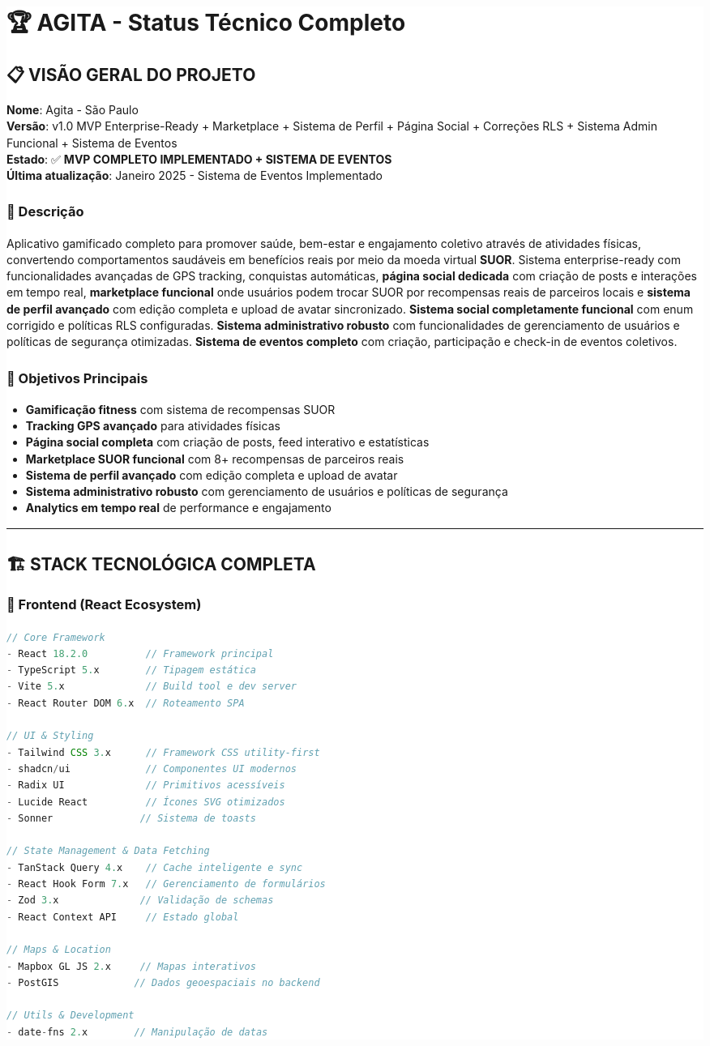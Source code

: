 # 🏆 AGITA - Status Técnico Completo

## 📋 **VISÃO GERAL DO PROJETO**

**Nome**: Agita - São Paulo  
**Versão**: v1.0 MVP Enterprise-Ready + Marketplace + Sistema de Perfil + Página Social + Correções RLS + Sistema Admin Funcional + Sistema de Eventos  
**Estado**: ✅ **MVP COMPLETO IMPLEMENTADO + SISTEMA DE EVENTOS**  
**Última atualização**: Janeiro 2025 - Sistema de Eventos Implementado

### **📝 Descrição**
Aplicativo gamificado completo para promover saúde, bem-estar e engajamento coletivo através de atividades físicas, convertendo comportamentos saudáveis em benefícios reais por meio da moeda virtual **SUOR**. Sistema enterprise-ready com funcionalidades avançadas de GPS tracking, conquistas automáticas, **página social dedicada** com criação de posts e interações em tempo real, **marketplace funcional** onde usuários podem trocar SUOR por recompensas reais de parceiros locais e **sistema de perfil avançado** com edição completa e upload de avatar sincronizado. **Sistema social completamente funcional** com enum corrigido e políticas RLS configuradas. **Sistema administrativo robusto** com funcionalidades de gerenciamento de usuários e políticas de segurança otimizadas. **Sistema de eventos completo** com criação, participação e check-in de eventos coletivos.

### **🎯 Objetivos Principais**
- **Gamificação fitness** com sistema de recompensas SUOR
- **Tracking GPS avançado** para atividades físicas  
- **Página social completa** com criação de posts, feed interativo e estatísticas
- **Marketplace SUOR funcional** com 8+ recompensas de parceiros reais
- **Sistema de perfil avançado** com edição completa e upload de avatar
- **Sistema administrativo robusto** com gerenciamento de usuários e políticas de segurança
- **Analytics em tempo real** de performance e engajamento

---

## 🏗️ **STACK TECNOLÓGICA COMPLETA**

### **🎨 Frontend (React Ecosystem)**
```typescript
// Core Framework
- React 18.2.0          // Framework principal
- TypeScript 5.x        // Tipagem estática
- Vite 5.x              // Build tool e dev server
- React Router DOM 6.x  // Roteamento SPA

// UI & Styling
- Tailwind CSS 3.x      // Framework CSS utility-first
- shadcn/ui             // Componentes UI modernos
- Radix UI              // Primitivos acessíveis
- Lucide React          // Ícones SVG otimizados
- Sonner               // Sistema de toasts

// State Management & Data Fetching
- TanStack Query 4.x    // Cache inteligente e sync
- React Hook Form 7.x   // Gerenciamento de formulários
- Zod 3.x              // Validação de schemas
- React Context API     // Estado global

// Maps & Location
- Mapbox GL JS 2.x     // Mapas interativos
- PostGIS             // Dados geoespaciais no backend

// Utils & Development
- date-fns 2.x        // Manipulação de datas
```